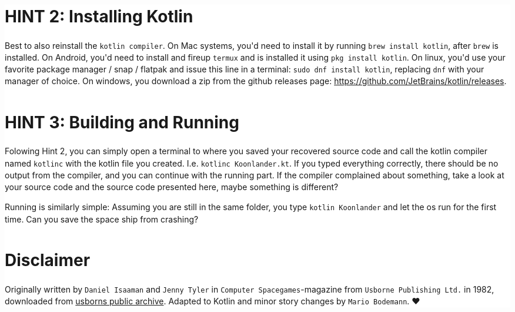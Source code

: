 # HINT 2: Installing Kotlin

Best to also reinstall the `kotlin compiler`. On Mac systems, you'd need to install it by running `brew install kotlin`, after `brew` is installed. On Android, you'd need to install
and fireup `termux` and is installed it using `pkg install kotlin`. On linux, you'd use your favorite package manager / snap / flatpak and issue this line in a terminal: `sudo dnf install kotlin`, 
replacing `dnf` with your manager of choice. On windows, you download a zip from the github releases page: https://github.com/JetBrains/kotlin/releases.

# HINT 3: Building and Running

Folowing Hint 2, you can simply open a terminal to where you saved your recovered source code and call the kotlin compiler named `kotlinc` with the kotlin file you created. I.e. `kotlinc Koonlander.kt`.
If you typed everything correctly, there should be no output from the compiler, and you can continue with the running part. If the compiler complained about something, take a look at your source code
and the source code presented here, maybe something is different?

Running is similarly simple: Assuming you are still in the same folder, you type `kotlin Koonlander` and let the os run for the first time. Can you save the space ship from crashing?

# Disclaimer

Originally written by `Daniel Isaaman` and `Jenny Tyler` in `Computer Spacegames`-magazine from `Usborne Publishing Ltd.` in 1982, downloaded from [usborns public archive](https://usborne.com/gb/books/computer-and-coding-books).
Adapted to Kotlin and minor story changes by `Mario Bodemann`. ❤️
